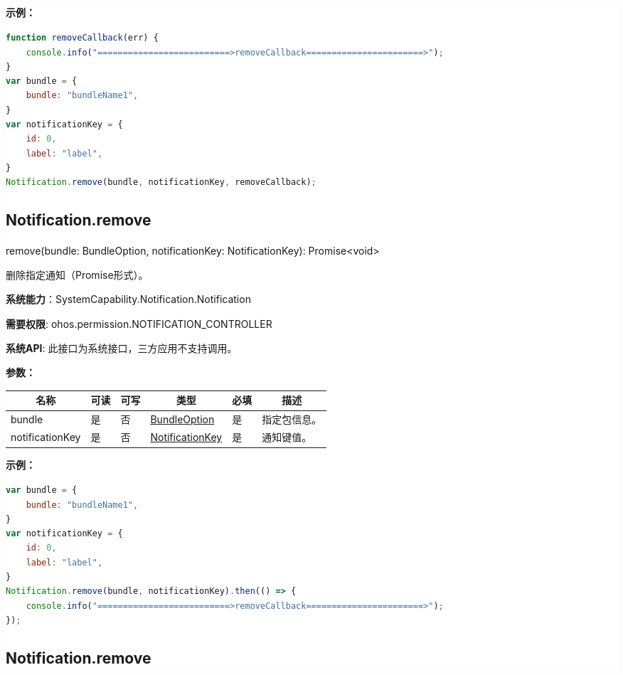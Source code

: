 **示例：**

```js
function removeCallback(err) {
	console.info("==========================>removeCallback=======================>");
}
var bundle = {
    bundle: "bundleName1",
}
var notificationKey = {
    id: 0,
    label: "label",
}
Notification.remove(bundle, notificationKey, removeCallback);
```



## Notification.remove

remove(bundle: BundleOption, notificationKey: NotificationKey): Promise\<void\>

删除指定通知（Promise形式）。

**系统能力**：SystemCapability.Notification.Notification

**需要权限**: ohos.permission.NOTIFICATION_CONTROLLER

**系统API**: 此接口为系统接口，三方应用不支持调用。

**参数：**

| 名称            | 可读 | 可写 | 类型            | 必填 | 描述       |
| --------------- | ---- | --- | --------------- | ---- | ---------- |
| bundle          | 是   | 否  | [BundleOption](#bundleoption)    | 是   | 指定包信息。 |
| notificationKey | 是   | 否  | [NotificationKey](#notificationkey) | 是   | 通知键值。   |

**示例：**

```js
var bundle = {
    bundle: "bundleName1",
}
var notificationKey = {
    id: 0,
    label: "label",
}
Notification.remove(bundle, notificationKey).then(() => {
	console.info("==========================>removeCallback=======================>");
});
```



## Notification.remove
